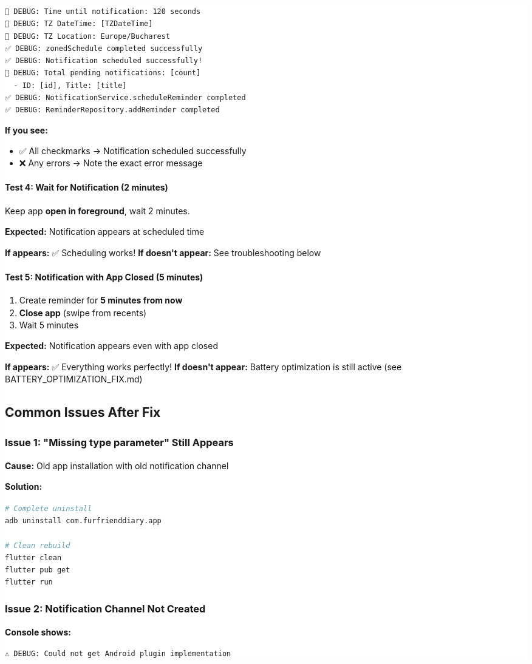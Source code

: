 ```
🔔 DEBUG: Time until notification: 120 seconds
🔔 DEBUG: TZ DateTime: [TZDateTime]
🔔 DEBUG: TZ Location: Europe/Bucharest
✅ DEBUG: zonedSchedule completed successfully
✅ DEBUG: Notification scheduled successfully!
🔔 DEBUG: Total pending notifications: [count]
  - ID: [id], Title: [title]
✅ DEBUG: NotificationService.scheduleReminder completed
✅ DEBUG: ReminderRepository.addReminder completed
```

**If you see:**
- ✅ All checkmarks → Notification scheduled successfully
- ❌ Any errors → Note the exact error message

#### Test 4: Wait for Notification (2 minutes)
Keep app **open in foreground**, wait 2 minutes.

**Expected:** Notification appears at scheduled time

**If appears:** ✅ Scheduling works!
**If doesn't appear:** See troubleshooting below

#### Test 5: Notification with App Closed (5 minutes)
1. Create reminder for **5 minutes from now**
2. **Close app** (swipe from recents)
3. Wait 5 minutes

**Expected:** Notification appears even with app closed

**If appears:** ✅ Everything works perfectly!
**If doesn't appear:** Battery optimization is still active (see BATTERY_OPTIMIZATION_FIX.md)

## Common Issues After Fix

### Issue 1: "Missing type parameter" Still Appears

**Cause:** Old app installation with old notification channel

**Solution:**
```bash
# Complete uninstall
adb uninstall com.furfrienddiary.app

# Clean rebuild
flutter clean
flutter pub get
flutter run
```

### Issue 2: Notification Channel Not Created

**Console shows:**
```
⚠️ DEBUG: Could not get Android plugin implementation
```
